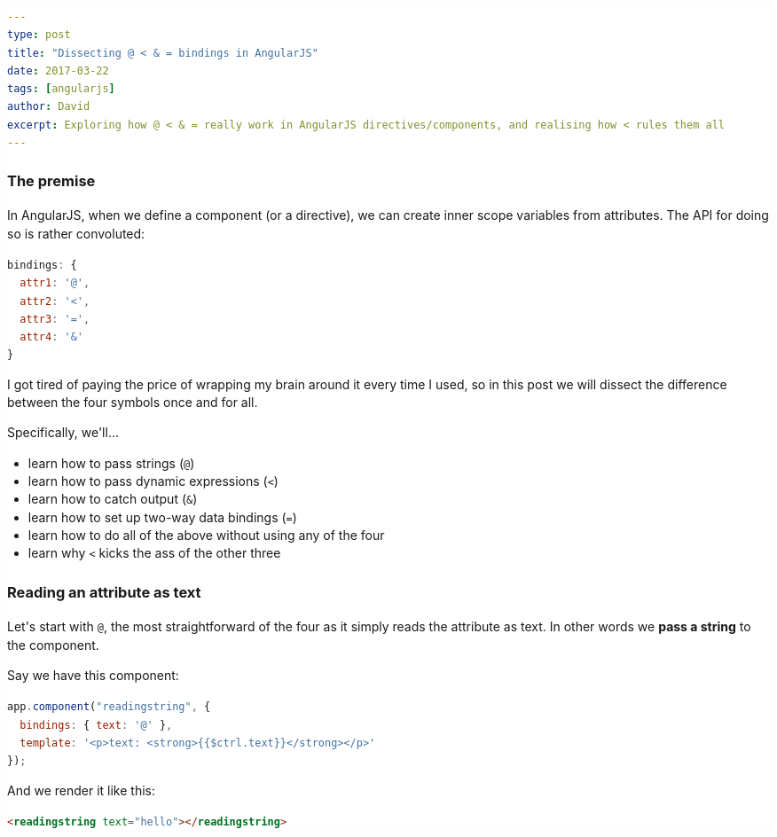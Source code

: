 ```yaml
---
type: post
title: "Dissecting @ < & = bindings in AngularJS"
date: 2017-03-22
tags: [angularjs]
author: David
excerpt: Exploring how @ < & = really work in AngularJS directives/components, and realising how < rules them all
---
```


### The premise

In AngularJS, when we define a component (or a directive), we can create inner scope variables from attributes. The API for doing so is rather convoluted:

```javascript
bindings: {
  attr1: '@',
  attr2: '<',
  attr3: '=',
  attr4: '&'
}
```

I got tired of paying the price of wrapping my brain around it every time I used, so in this post we will dissect the difference between the four symbols once and for all.

Specifically, we'll...

* learn how to pass strings (`@`)
* learn how to pass dynamic expressions (`<`)
* learn how to catch output (`&`)
* learn how to set up two-way data bindings (`=`)
* learn how to do all of the above without using any of the four
* learn why `<` kicks the ass of the other three

### Reading an attribute as text

Let's start with `@`, the most straightforward of the four as it simply reads the attribute as text. In other words we **pass a string** to the component.

Say we have this component:

```javascript
app.component("readingstring", {
  bindings: { text: '@' },
  template: '<p>text: <strong>{{$ctrl.text}}</strong></p>'
});
```

And we render it like this:

```html
<readingstring text="hello"></readingstring>
```
